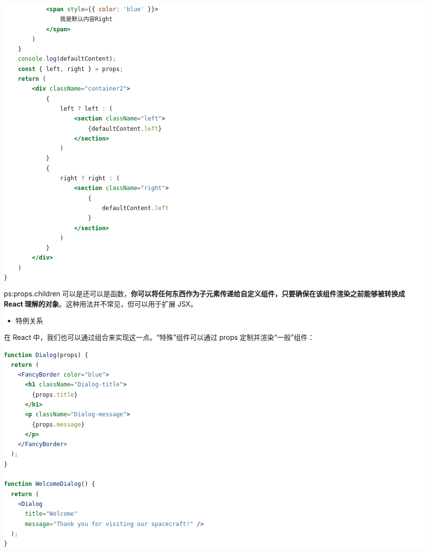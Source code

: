 ```jsx
            <span style={{ color: 'blue' }}>
                我是默认内容Right
            </span>
        )
    }
    console.log(defaultContent);
    const { left, right } = props;
    return (
        <div className="container2">
            {
                left ? left : (
                    <section className="left">
                        {defaultContent.left}
                    </section>
                )
            }
            {
                right ? right : (
                    <section className="right">
                        {
                            defaultContent.left
                        }
                    </section>
                )
            }
        </div>
    )
}
```

ps:props.children 可以是还可以是函数，**你可以将任何东西作为子元素传递给自定义组件，只要确保在该组件渲染之前能够被转换成 React 理解的对象**。这种用法并不常见，但可以用于扩展 JSX。

- 特例关系

在 React 中，我们也可以通过组合来实现这一点。“特殊”组件可以通过 props 定制并渲染“一般”组件：

```jsx
function Dialog(props) {
  return (
    <FancyBorder color="blue">
      <h1 className="Dialog-title">
        {props.title}
      </h1>
      <p className="Dialog-message">
        {props.message}
      </p>
    </FancyBorder>
  );
}

function WelcomeDialog() {
  return (
    <Dialog
      title="Welcome"
      message="Thank you for visiting our spacecraft!" />
  );
}
```

